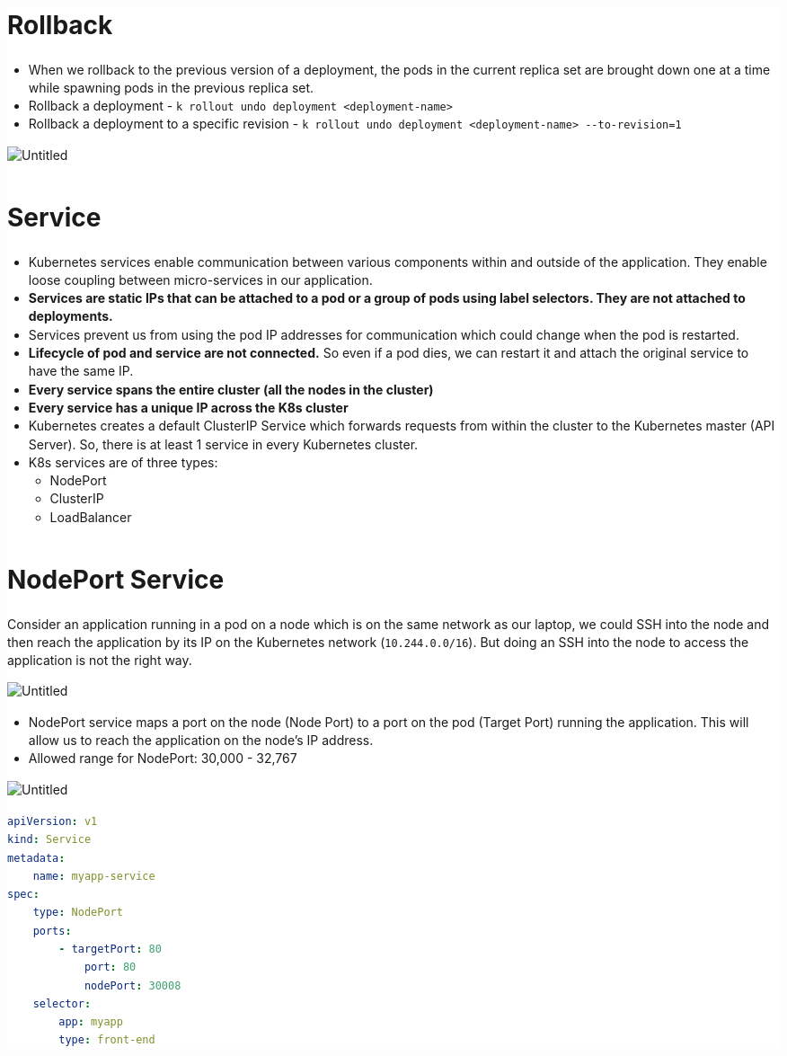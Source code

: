 # Rollback

- When we rollback to the previous version of a deployment, the pods in the current replica set are brought down one at a time while spawning pods in the previous replica set.
- Rollback a deployment - `k rollout undo deployment <deployment-name>`
- Rollback a deployment to a specific revision - `k rollout undo deployment <deployment-name> --to-revision=1`

![Untitled](https://s3-us-west-2.amazonaws.com/secure.notion-static.com/56ce73da-26b2-41de-99e7-ccfcdc1cf864/Untitled.png)


# Service

- Kubernetes services enable communication between various components within and outside of the application. They enable loose coupling between micro-services in our application.
- **Services are static IPs that can be attached to a pod or a group of pods using label selectors. They are not attached to deployments.**
- Services prevent us from using the pod IP addresses for communication which could change when the pod is restarted.
- **Lifecycle of pod and service are not connected.** So even if a pod dies, we can restart it and attach the original service to have the same IP.
- **Every service spans the entire cluster (all the nodes in the cluster)**
- **Every service has a unique IP across the K8s cluster**
- Kubernetes creates a default ClusterIP Service which forwards requests from within the cluster to the Kubernetes master (API Server). So, there is at least 1 service in every Kubernetes cluster.
- K8s services are of three types:
    - NodePort
    - ClusterIP
    - LoadBalancer

# NodePort Service

Consider an application running in a pod on a node which is on the same network as our laptop, we could SSH into the node and then reach the application by its IP on the Kubernetes network (`10.244.0.0/16`). But doing an SSH into the node to access the application is not the right way. 

![Untitled](https://s3-us-west-2.amazonaws.com/secure.notion-static.com/6e5589df-1fa4-4743-82b7-2ffe3f04d293/Untitled.png)

- NodePort service maps a port on the node (Node Port) to a port on the pod (Target Port) running the application. This will allow us to reach the application on the node’s IP address.
- Allowed range for NodePort: 30,000 - 32,767

![Untitled](https://s3-us-west-2.amazonaws.com/secure.notion-static.com/9a6d869a-5911-4521-b9f9-22e8a6c2cadd/Untitled.png)

```yaml
apiVersion: v1
kind: Service
metadata:
	name: myapp-service
spec:
	type: NodePort
	ports:
		- targetPort: 80
			port: 80
			nodePort: 30008
	selector:
		app: myapp
		type: front-end
```
